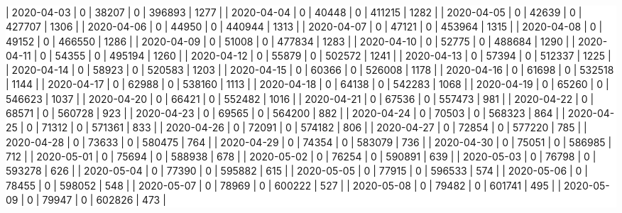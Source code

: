 | 2020-04-03 | 0 | 38207 | 0 | 396893 | 1277 |
| 2020-04-04 | 0 | 40448 | 0 | 411215 | 1282 |
| 2020-04-05 | 0 | 42639 | 0 | 427707 | 1306 |
| 2020-04-06 | 0 | 44950 | 0 | 440944 | 1313 |
| 2020-04-07 | 0 | 47121 | 0 | 453964 | 1315 |
| 2020-04-08 | 0 | 49152 | 0 | 466550 | 1286 |
| 2020-04-09 | 0 | 51008 | 0 | 477834 | 1283 |
| 2020-04-10 | 0 | 52775 | 0 | 488684 | 1290 |
| 2020-04-11 | 0 | 54355 | 0 | 495194 | 1260 |
| 2020-04-12 | 0 | 55879 | 0 | 502572 | 1241 |
| 2020-04-13 | 0 | 57394 | 0 | 512337 | 1225 |
| 2020-04-14 | 0 | 58923 | 0 | 520583 | 1203 |
| 2020-04-15 | 0 | 60366 | 0 | 526008 | 1178 |
| 2020-04-16 | 0 | 61698 | 0 | 532518 | 1144 |
| 2020-04-17 | 0 | 62988 | 0 | 538160 | 1113 |
| 2020-04-18 | 0 | 64138 | 0 | 542283 | 1068 |
| 2020-04-19 | 0 | 65260 | 0 | 546623 | 1037 |
| 2020-04-20 | 0 | 66421 | 0 | 552482 | 1016 |
| 2020-04-21 | 0 | 67536 | 0 | 557473 | 981 |
| 2020-04-22 | 0 | 68571 | 0 | 560728 | 923 |
| 2020-04-23 | 0 | 69565 | 0 | 564200 | 882 |
| 2020-04-24 | 0 | 70503 | 0 | 568323 | 864 |
| 2020-04-25 | 0 | 71312 | 0 | 571361 | 833 |
| 2020-04-26 | 0 | 72091 | 0 | 574182 | 806 |
| 2020-04-27 | 0 | 72854 | 0 | 577220 | 785 |
| 2020-04-28 | 0 | 73633 | 0 | 580475 | 764 |
| 2020-04-29 | 0 | 74354 | 0 | 583079 | 736 |
| 2020-04-30 | 0 | 75051 | 0 | 586985 | 712 |
| 2020-05-01 | 0 | 75694 | 0 | 588938 | 678 |
| 2020-05-02 | 0 | 76254 | 0 | 590891 | 639 |
| 2020-05-03 | 0 | 76798 | 0 | 593278 | 626 |
| 2020-05-04 | 0 | 77390 | 0 | 595882 | 615 |
| 2020-05-05 | 0 | 77915 | 0 | 596533 | 574 |
| 2020-05-06 | 0 | 78455 | 0 | 598052 | 548 |
| 2020-05-07 | 0 | 78969 | 0 | 600222 | 527 |
| 2020-05-08 | 0 | 79482 | 0 | 601741 | 495 |
| 2020-05-09 | 0 | 79947 | 0 | 602826 | 473 |